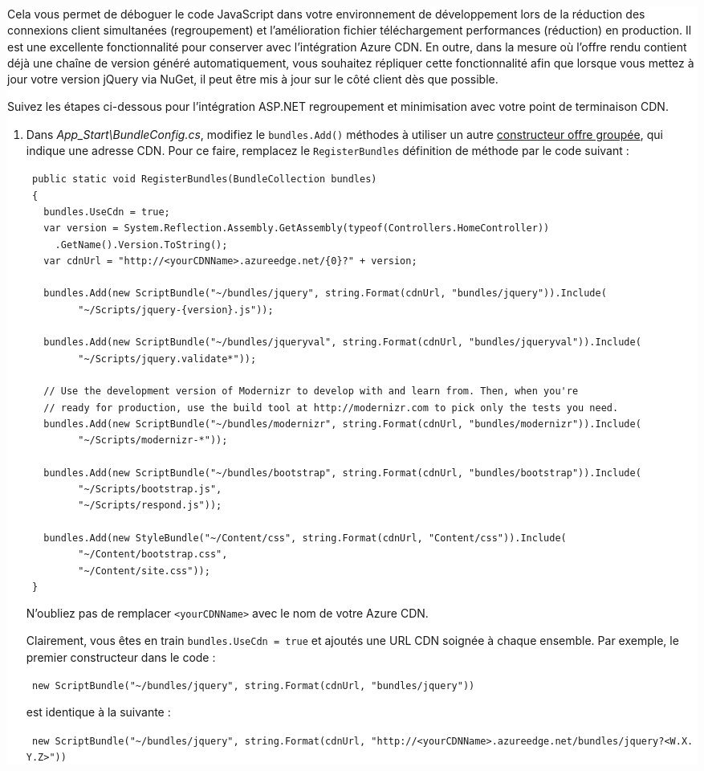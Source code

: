 Cela vous permet de déboguer le code JavaScript dans votre environnement de développement lors de la réduction des connexions client simultanées (regroupement) et l’amélioration fichier téléchargement performances (réduction) en production. Il est une excellente fonctionnalité pour conserver avec l’intégration Azure CDN. En outre, dans la mesure où l’offre rendu contient déjà une chaîne de version généré automatiquement, vous souhaitez répliquer cette fonctionnalité afin que lorsque vous mettez à jour votre version jQuery via NuGet, il peut être mis à jour sur le côté client dès que possible.

Suivez les étapes ci-dessous pour l’intégration ASP.NET regroupement et minimisation avec votre point de terminaison CDN.

1. Dans *App_Start\BundleConfig.cs*, modifiez le `bundles.Add()` méthodes à utiliser un autre [constructeur offre groupée](http://msdn.microsoft.com/library/jj646464.aspx), qui indique une adresse CDN. Pour ce faire, remplacez le `RegisterBundles` définition de méthode par le code suivant :  
    
        public static void RegisterBundles(BundleCollection bundles)
        {
          bundles.UseCdn = true;
          var version = System.Reflection.Assembly.GetAssembly(typeof(Controllers.HomeController))
            .GetName().Version.ToString();
          var cdnUrl = "http://<yourCDNName>.azureedge.net/{0}?" + version;

          bundles.Add(new ScriptBundle("~/bundles/jquery", string.Format(cdnUrl, "bundles/jquery")).Include(
                "~/Scripts/jquery-{version}.js"));

          bundles.Add(new ScriptBundle("~/bundles/jqueryval", string.Format(cdnUrl, "bundles/jqueryval")).Include(
                "~/Scripts/jquery.validate*"));

          // Use the development version of Modernizr to develop with and learn from. Then, when you're
          // ready for production, use the build tool at http://modernizr.com to pick only the tests you need.
          bundles.Add(new ScriptBundle("~/bundles/modernizr", string.Format(cdnUrl, "bundles/modernizr")).Include(
                "~/Scripts/modernizr-*"));

          bundles.Add(new ScriptBundle("~/bundles/bootstrap", string.Format(cdnUrl, "bundles/bootstrap")).Include(
                "~/Scripts/bootstrap.js",
                "~/Scripts/respond.js"));

          bundles.Add(new StyleBundle("~/Content/css", string.Format(cdnUrl, "Content/css")).Include(
                "~/Content/bootstrap.css",
                "~/Content/site.css"));
        }


    N’oubliez pas de remplacer `<yourCDNName>` avec le nom de votre Azure CDN.

    Clairement, vous êtes en train `bundles.UseCdn = true` et ajoutés une URL CDN soignée à chaque ensemble. Par exemple, le premier constructeur dans le code :

        new ScriptBundle("~/bundles/jquery", string.Format(cdnUrl, "bundles/jquery"))

    est identique à la suivante : 

        new ScriptBundle("~/bundles/jquery", string.Format(cdnUrl, "http://<yourCDNName>.azureedge.net/bundles/jquery?<W.X.Y.Z>"))
